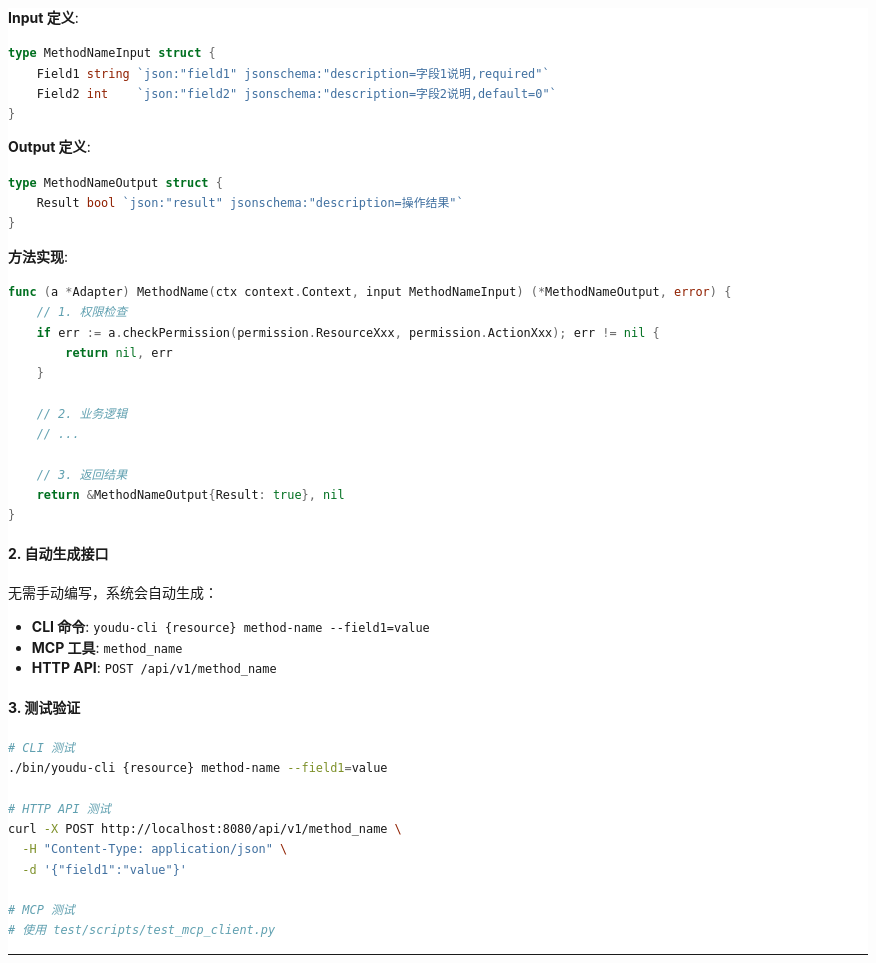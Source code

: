 **Input 定义**:
```go
type MethodNameInput struct {
    Field1 string `json:"field1" jsonschema:"description=字段1说明,required"`
    Field2 int    `json:"field2" jsonschema:"description=字段2说明,default=0"`
}
```

**Output 定义**:
```go
type MethodNameOutput struct {
    Result bool `json:"result" jsonschema:"description=操作结果"`
}
```

**方法实现**:
```go
func (a *Adapter) MethodName(ctx context.Context, input MethodNameInput) (*MethodNameOutput, error) {
    // 1. 权限检查
    if err := a.checkPermission(permission.ResourceXxx, permission.ActionXxx); err != nil {
        return nil, err
    }

    // 2. 业务逻辑
    // ...

    // 3. 返回结果
    return &MethodNameOutput{Result: true}, nil
}
```

#### 2. 自动生成接口

无需手动编写，系统会自动生成：

- **CLI 命令**: `youdu-cli {resource} method-name --field1=value`
- **MCP 工具**: `method_name`
- **HTTP API**: `POST /api/v1/method_name`

#### 3. 测试验证

```bash
# CLI 测试
./bin/youdu-cli {resource} method-name --field1=value

# HTTP API 测试
curl -X POST http://localhost:8080/api/v1/method_name \
  -H "Content-Type: application/json" \
  -d '{"field1":"value"}'

# MCP 测试
# 使用 test/scripts/test_mcp_client.py
```

---